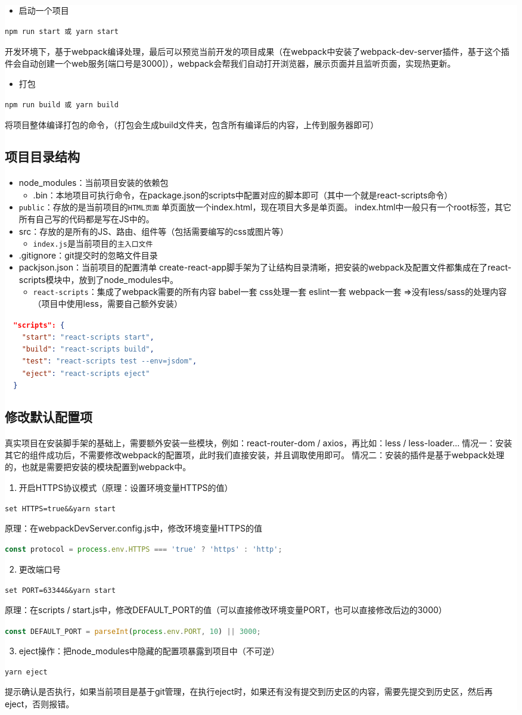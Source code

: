 - 启动一个项目
```
npm run start 或 yarn start
```
开发环境下，基于webpack编译处理，最后可以预览当前开发的项目成果（在webpack中安装了webpack-dev-server插件，基于这个插件会自动创建一个web服务[端口号是3000]），webpack会帮我们自动打开浏览器，展示页面并且监听页面，实现热更新。

- 打包
```
npm run build 或 yarn build
```
将项目整体编译打包的命令，（打包会生成build文件夹，包含所有编译后的内容，上传到服务器即可）


## 项目目录结构
- node_modules：当前项目安装的依赖包
	+ .bin：本地项目可执行命令，在package.json的scripts中配置对应的脚本即可（其中一个就是react-scripts命令）
-  `public`：存放的是当前项目的`HTML页面`
	单页面放一个index.html，现在项目大多是单页面。
	index.html中一般只有一个root标签，其它所有自己写的代码都是写在JS中的。
- src：存放的是所有的JS、路由、组件等（包括需要编写的css或图片等）
	+ `index.js`是当前项目的`主入口文件`
- .gitignore：git提交时的忽略文件目录
- packjson.json：当前项目的配置清单
create-react-app脚手架为了让结构目录清晰，把安装的webpack及配置文件都集成在了react-scripts模块中，放到了node_modules中。
	+ `react-scripts`：集成了webpack需要的所有内容
babel一套
css处理一套
eslint一套
webpack一套
=>没有less/sass的处理内容（项目中使用less，需要自己额外安装）
```json
  "scripts": {
    "start": "react-scripts start",
    "build": "react-scripts build",
    "test": "react-scripts test --env=jsdom",
    "eject": "react-scripts eject"
  }
```


## 修改默认配置项
真实项目在安装脚手架的基础上，需要额外安装一些模块，例如：react-router-dom / axios，再比如：less / less-loader...
情况一：安装其它的组件成功后，不需要修改webpack的配置项，此时我们直接安装，并且调取使用即可。
情况二：安装的插件是基于webpack处理的，也就是需要把安装的模块配置到webpack中。

1. 开启HTTPS协议模式（原理：设置环境变量HTTPS的值）
```
set HTTPS=true&&yarn start
```
原理：在webpackDevServer.config.js中，修改环境变量HTTPS的值
```javascript
const protocol = process.env.HTTPS === 'true' ? 'https' : 'http';
```
2. 更改端口号
```
set PORT=63344&&yarn start
```
原理：在scripts / start.js中，修改DEFAULT_PORT的值（可以直接修改环境变量PORT，也可以直接修改后边的3000）
```javascript
const DEFAULT_PORT = parseInt(process.env.PORT, 10) || 3000;
```
3. eject操作：把node_modules中隐藏的配置项暴露到项目中（不可逆）
```
yarn eject
```
提示确认是否执行，如果当前项目是基于git管理，在执行eject时，如果还有没有提交到历史区的内容，需要先提交到历史区，然后再eject，否则报错。